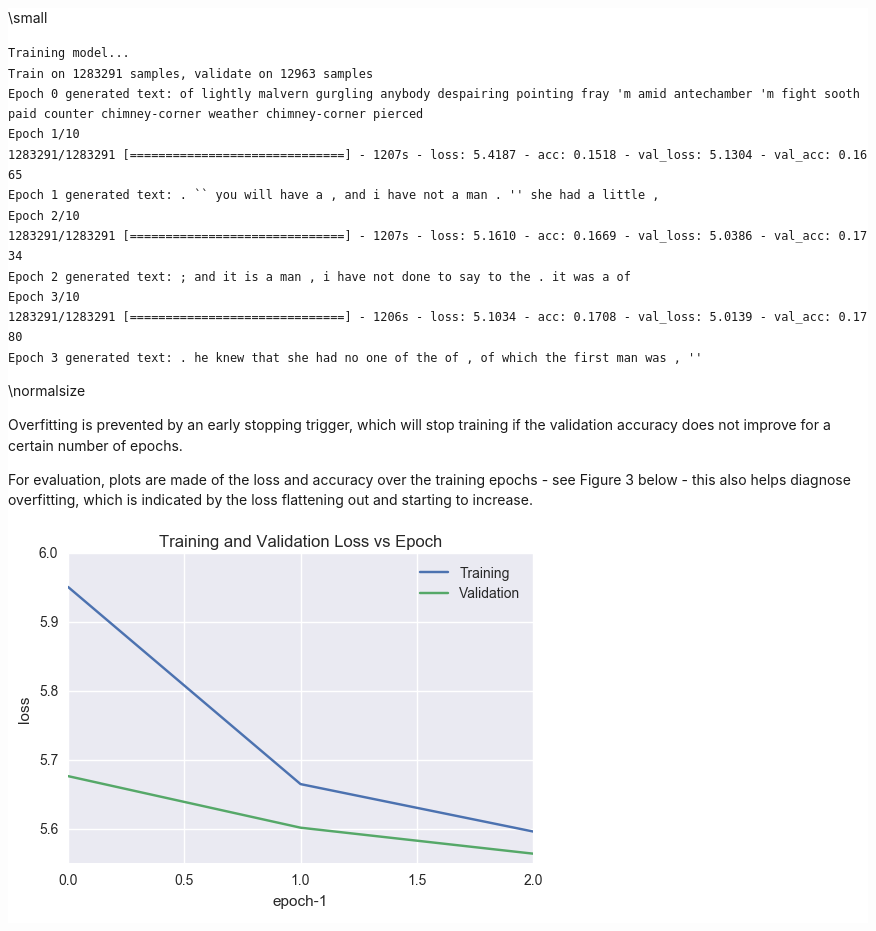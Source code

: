 \small

~~~
Training model...
Train on 1283291 samples, validate on 12963 samples
Epoch 0 generated text: of lightly malvern gurgling anybody despairing pointing fray 'm amid antechamber 'm fight sooth paid counter chimney-corner weather chimney-corner pierced
Epoch 1/10
1283291/1283291 [==============================] - 1207s - loss: 5.4187 - acc: 0.1518 - val_loss: 5.1304 - val_acc: 0.1665
Epoch 1 generated text: . `` you will have a , and i have not a man . '' she had a little ,
Epoch 2/10
1283291/1283291 [==============================] - 1207s - loss: 5.1610 - acc: 0.1669 - val_loss: 5.0386 - val_acc: 0.1734
Epoch 2 generated text: ; and it is a man , i have not done to say to the . it was a of
Epoch 3/10
1283291/1283291 [==============================] - 1206s - loss: 5.1034 - acc: 0.1708 - val_loss: 5.0139 - val_acc: 0.1780
Epoch 3 generated text: . he knew that she had no one of the of , of which the first man was , ''
~~~

\normalsize

Overfitting is prevented by an early stopping trigger, which will stop training
if the validation accuracy does not improve for a certain number of epochs.

For evaluation, plots are made of the loss and accuracy over the training
epochs - see Figure 3 below - this also helps diagnose overfitting, which is
indicated by the loss flattening out and starting to increase.

![Training and validation loss plot](images/loss.png)



